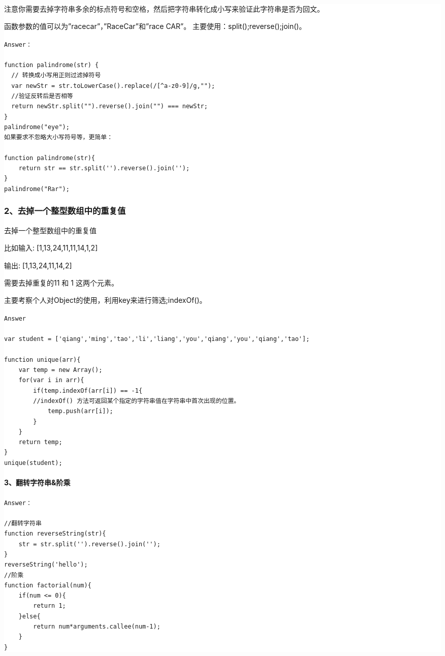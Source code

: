 注意你需要去掉字符串多余的标点符号和空格，然后把字符串转化成小写来验证此字符串是否为回文。

函数参数的值可以为”racecar”，”RaceCar”和”race CAR”。 
主要使用：split();reverse();join()。
```
Answer：

function palindrome(str) {
  // 转换成小写用正则过滤掉符号
  var newStr = str.toLowerCase().replace(/[^a-z0-9]/g,"");
  //验证反转后是否相等
  return newStr.split("").reverse().join("") === newStr;
}
palindrome("eye");
如果要求不忽略大小写符号等，更简单：

function palindrome(str){
    return str == str.split('').reverse().join('');
}
palindrome("Rar");
```

### 2、去掉一个整型数组中的重复值 
去掉一个整型数组中的重复值

比如输入: [1,13,24,11,11,14,1,2]

输出: [1,13,24,11,14,2]

需要去掉重复的11 和 1 这两个元素。

主要考察个人对Object的使用，利用key来进行筛选;indexOf()。 
```
Answer

var student = ['qiang','ming','tao','li','liang','you','qiang','you','qiang','tao'];

function unique(arr){
    var temp = new Array();
    for(var i in arr){
        if(temp.indexOf(arr[i]) == -1{
        //indexOf() 方法可返回某个指定的字符串值在字符串中首次出现的位置。
            temp.push(arr[i]);
        }
    }
    return temp;
}
unique(student);
```
#### 3、翻转字符串&阶乘 
```
Answer：

//翻转字符串
function reverseString(str){
    str = str.split('').reverse().join('');
}
reverseString('hello');
//阶乘
function factorial(num){
    if(num <= 0){
        return 1;
    }else{
        return num*arguments.callee(num-1);
    }
}
```